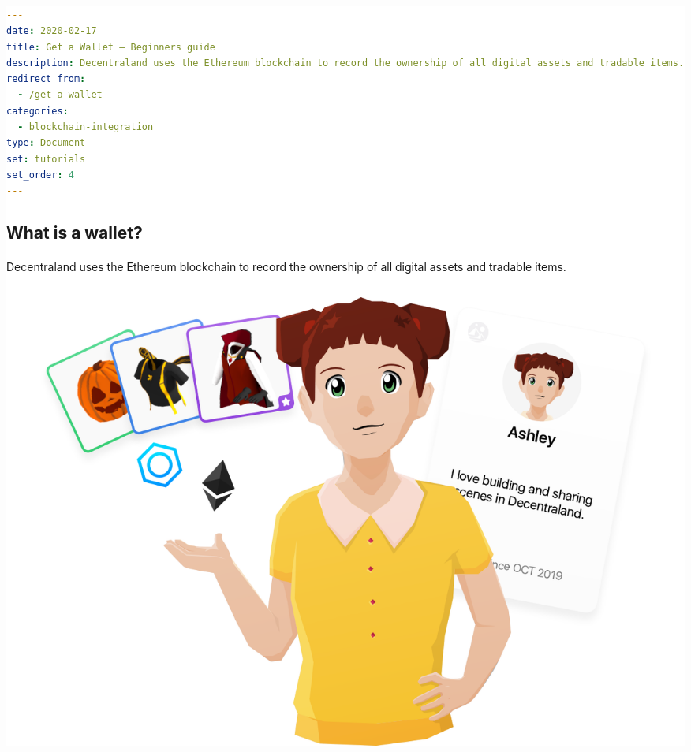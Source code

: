 ```yaml
---
date: 2020-02-17
title: Get a Wallet – Beginners guide
description: Decentraland uses the Ethereum blockchain to record the ownership of all digital assets and tradable items.
redirect_from:
  - /get-a-wallet
categories:
  - blockchain-integration
type: Document
set: tutorials
set_order: 4
---
```


## What is a wallet?

Decentraland uses the Ethereum blockchain to record the ownership of all digital assets and tradable items.

<img src="/images/media/get-a-wallet-account.png" style="margin: 2rem auto; display: block;width: 90%;">
